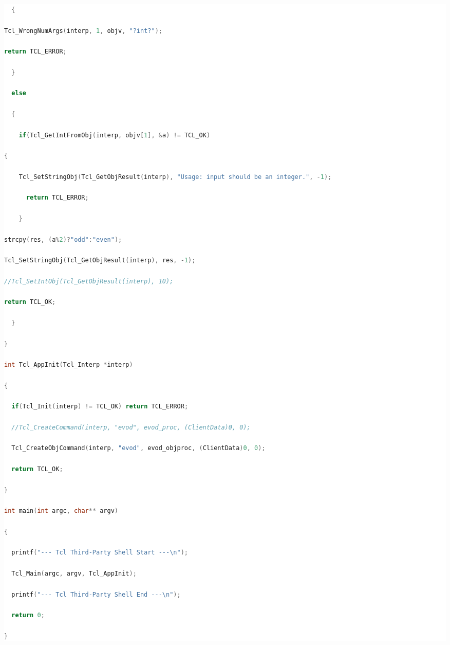 ```cpp
  {

Tcl_WrongNumArgs(interp, 1, objv, "?int?");

return TCL_ERROR;

  }

  else

  {

​    if(Tcl_GetIntFromObj(interp, objv[1], &a) != TCL_OK) 

{

​    Tcl_SetStringObj(Tcl_GetObjResult(interp), "Usage: input should be an integer.", -1);

​      return TCL_ERROR;

​    }

strcpy(res, (a%2)?"odd":"even");

Tcl_SetStringObj(Tcl_GetObjResult(interp), res, -1);

//Tcl_SetIntObj(Tcl_GetObjResult(interp), 10);

return TCL_OK;

  }

}

int Tcl_AppInit(Tcl_Interp *interp)

{

  if(Tcl_Init(interp) != TCL_OK) return TCL_ERROR;

  //Tcl_CreateCommand(interp, "evod", evod_proc, (ClientData)0, 0);

  Tcl_CreateObjCommand(interp, "evod", evod_objproc, (ClientData)0, 0);

  return TCL_OK;

}

int main(int argc, char** argv)

{

  printf("--- Tcl Third-Party Shell Start ---\n");

  Tcl_Main(argc, argv, Tcl_AppInit);

  printf("--- Tcl Third-Party Shell End ---\n");  

  return 0;

}
```
